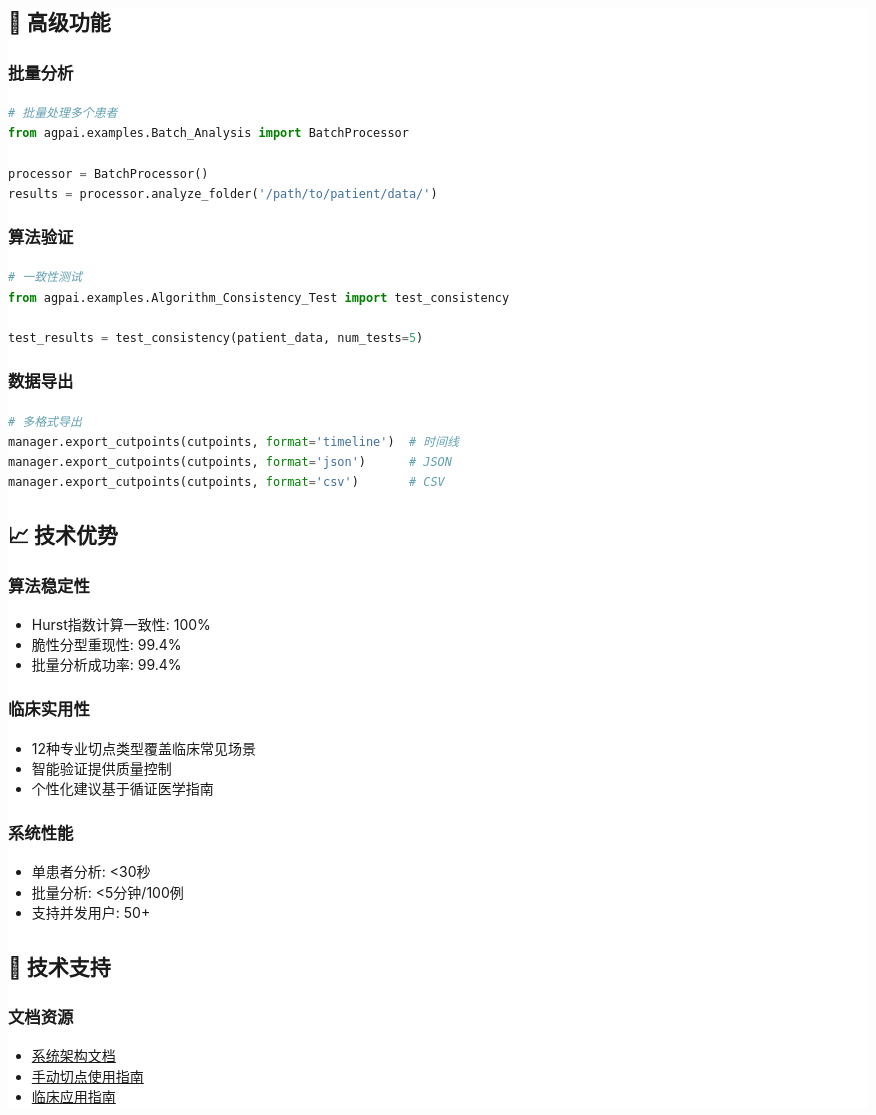 ## 🚀 高级功能

### 批量分析
```python
# 批量处理多个患者
from agpai.examples.Batch_Analysis import BatchProcessor

processor = BatchProcessor()
results = processor.analyze_folder('/path/to/patient/data/')
```

### 算法验证
```python
# 一致性测试
from agpai.examples.Algorithm_Consistency_Test import test_consistency

test_results = test_consistency(patient_data, num_tests=5)
```

### 数据导出
```python
# 多格式导出
manager.export_cutpoints(cutpoints, format='timeline')  # 时间线
manager.export_cutpoints(cutpoints, format='json')      # JSON
manager.export_cutpoints(cutpoints, format='csv')       # CSV
```

## 📈 技术优势

### 算法稳定性
- Hurst指数计算一致性: 100%
- 脆性分型重现性: 99.4%
- 批量分析成功率: 99.4%

### 临床实用性  
- 12种专业切点类型覆盖临床常见场景
- 智能验证提供质量控制
- 个性化建议基于循证医学指南

### 系统性能
- 单患者分析: <30秒
- 批量分析: <5分钟/100例
- 支持并发用户: 50+

## 🤝 技术支持

### 文档资源
- [系统架构文档](docs/System_Architecture_Update.md)
- [手动切点使用指南](docs/Manual_Cutpoint_System_Guide.md)
- [临床应用指南](docs/Clinical_Application_Guide.md)
